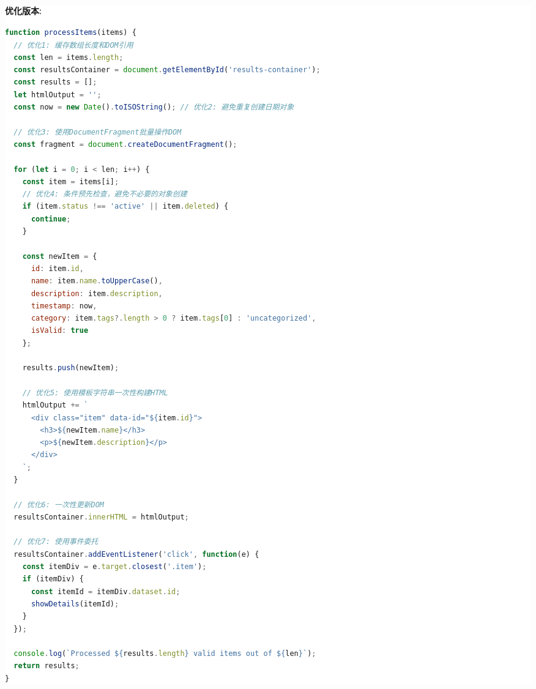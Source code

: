**优化版本**:
```javascript
function processItems(items) {
  // 优化1: 缓存数组长度和DOM引用
  const len = items.length;
  const resultsContainer = document.getElementById('results-container');
  const results = [];
  let htmlOutput = '';
  const now = new Date().toISOString(); // 优化2: 避免重复创建日期对象
  
  // 优化3: 使用DocumentFragment批量操作DOM
  const fragment = document.createDocumentFragment();
  
  for (let i = 0; i < len; i++) {
    const item = items[i];
    // 优化4: 条件预先检查，避免不必要的对象创建
    if (item.status !== 'active' || item.deleted) {
      continue;
    }
    
    const newItem = {
      id: item.id,
      name: item.name.toUpperCase(),
      description: item.description,
      timestamp: now,
      category: item.tags?.length > 0 ? item.tags[0] : 'uncategorized',
      isValid: true
    };
    
    results.push(newItem);
    
    // 优化5: 使用模板字符串一次性构建HTML
    htmlOutput += `
      <div class="item" data-id="${item.id}">
        <h3>${newItem.name}</h3>
        <p>${newItem.description}</p>
      </div>
    `;
  }
  
  // 优化6: 一次性更新DOM
  resultsContainer.innerHTML = htmlOutput;
  
  // 优化7: 使用事件委托
  resultsContainer.addEventListener('click', function(e) {
    const itemDiv = e.target.closest('.item');
    if (itemDiv) {
      const itemId = itemDiv.dataset.id;
      showDetails(itemId);
    }
  });
  
  console.log(`Processed ${results.length} valid items out of ${len}`);
  return results;
}
```
